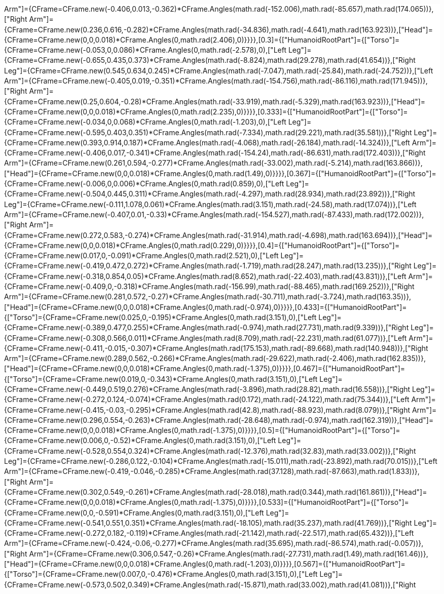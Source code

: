 Arm"]={CFrame=CFrame.new(-0.406,0.013,-0.362)*CFrame.Angles(math.rad(-152.006),math.rad(-85.657),math.rad(174.065))},["Right Arm"]={CFrame=CFrame.new(0.236,0.616,-0.282)*CFrame.Angles(math.rad(-34.836),math.rad(-4.641),math.rad(163.923))},["Head"]={CFrame=CFrame.new(0,0,0.018)*CFrame.Angles(0,math.rad(2.406),0)}}}},[0.3]={["HumanoidRootPart"]={["Torso"]={CFrame=CFrame.new(-0.053,0,0.086)*CFrame.Angles(0,math.rad(-2.578),0),["Left Leg"]={CFrame=CFrame.new(-0.655,0.435,0.373)*CFrame.Angles(math.rad(-8.824),math.rad(29.278),math.rad(41.654))},["Right Leg"]={CFrame=CFrame.new(0.545,0.634,0.245)*CFrame.Angles(math.rad(-7.047),math.rad(-25.84),math.rad(-24.752))},["Left Arm"]={CFrame=CFrame.new(-0.405,0.019,-0.351)*CFrame.Angles(math.rad(-154.756),math.rad(-86.116),math.rad(171.945))},["Right Arm"]={CFrame=CFrame.new(0.25,0.604,-0.28)*CFrame.Angles(math.rad(-33.919),math.rad(-5.329),math.rad(163.923))},["Head"]={CFrame=CFrame.new(0,0,0.018)*CFrame.Angles(0,math.rad(2.235),0)}}}},[0.333]={["HumanoidRootPart"]={["Torso"]={CFrame=CFrame.new(-0.034,0,0.068)*CFrame.Angles(0,math.rad(-1.203),0),["Left Leg"]={CFrame=CFrame.new(-0.595,0.403,0.351)*CFrame.Angles(math.rad(-7.334),math.rad(29.221),math.rad(35.581))},["Right Leg"]={CFrame=CFrame.new(0.393,0.914,0.187)*CFrame.Angles(math.rad(-4.068),math.rad(-26.184),math.rad(-14.324))},["Left Arm"]={CFrame=CFrame.new(-0.406,0.017,-0.341)*CFrame.Angles(math.rad(-154.24),math.rad(-86.631),math.rad(172.403))},["Right Arm"]={CFrame=CFrame.new(0.261,0.594,-0.277)*CFrame.Angles(math.rad(-33.002),math.rad(-5.214),math.rad(163.866))},["Head"]={CFrame=CFrame.new(0,0,0.018)*CFrame.Angles(0,math.rad(1.49),0)}}}},[0.367]={["HumanoidRootPart"]={["Torso"]={CFrame=CFrame.new(-0.006,0,0.006)*CFrame.Angles(0,math.rad(0.859),0),["Left Leg"]={CFrame=CFrame.new(-0.504,0.445,0.311)*CFrame.Angles(math.rad(-4.297),math.rad(28.934),math.rad(23.892))},["Right Leg"]={CFrame=CFrame.new(-0.111,1.078,0.061)*CFrame.Angles(math.rad(3.151),math.rad(-24.58),math.rad(17.074))},["Left Arm"]={CFrame=CFrame.new(-0.407,0.01,-0.33)*CFrame.Angles(math.rad(-154.527),math.rad(-87.433),math.rad(172.002))},["Right Arm"]={CFrame=CFrame.new(0.272,0.583,-0.274)*CFrame.Angles(math.rad(-31.914),math.rad(-4.698),math.rad(163.694))},["Head"]={CFrame=CFrame.new(0,0,0.018)*CFrame.Angles(0,math.rad(0.229),0)}}}},[0.4]={["HumanoidRootPart"]={["Torso"]={CFrame=CFrame.new(0.017,0,-0.091)*CFrame.Angles(0,math.rad(2.521),0),["Left Leg"]={CFrame=CFrame.new(-0.419,0.472,0.272)*CFrame.Angles(math.rad(-1.719),math.rad(28.247),math.rad(13.235))},["Right Leg"]={CFrame=CFrame.new(-0.318,0.854,0.05)*CFrame.Angles(math.rad(8.652),math.rad(-22.403),math.rad(43.831))},["Left Arm"]={CFrame=CFrame.new(-0.409,0,-0.318)*CFrame.Angles(math.rad(-156.99),math.rad(-88.465),math.rad(169.252))},["Right Arm"]={CFrame=CFrame.new(0.281,0.572,-0.27)*CFrame.Angles(math.rad(-30.711),math.rad(-3.724),math.rad(163.35))},["Head"]={CFrame=CFrame.new(0,0,0.018)*CFrame.Angles(0,math.rad(-0.974),0)}}}},[0.433]={["HumanoidRootPart"]={["Torso"]={CFrame=CFrame.new(0.025,0,-0.195)*CFrame.Angles(0,math.rad(3.151),0),["Left Leg"]={CFrame=CFrame.new(-0.389,0.477,0.255)*CFrame.Angles(math.rad(-0.974),math.rad(27.731),math.rad(9.339))},["Right Leg"]={CFrame=CFrame.new(-0.308,0.566,0.011)*CFrame.Angles(math.rad(8.709),math.rad(-22.231),math.rad(61.077))},["Left Arm"]={CFrame=CFrame.new(-0.411,-0.015,-0.307)*CFrame.Angles(math.rad(175.153),math.rad(-89.668),math.rad(140.948))},["Right Arm"]={CFrame=CFrame.new(0.289,0.562,-0.266)*CFrame.Angles(math.rad(-29.622),math.rad(-2.406),math.rad(162.835))},["Head"]={CFrame=CFrame.new(0,0,0.018)*CFrame.Angles(0,math.rad(-1.375),0)}}}},[0.467]={["HumanoidRootPart"]={["Torso"]={CFrame=CFrame.new(0.019,0,-0.343)*CFrame.Angles(0,math.rad(3.151),0),["Left Leg"]={CFrame=CFrame.new(-0.449,0.519,0.276)*CFrame.Angles(math.rad(-3.896),math.rad(28.82),math.rad(16.558))},["Right Leg"]={CFrame=CFrame.new(-0.272,0.124,-0.074)*CFrame.Angles(math.rad(0.172),math.rad(-24.122),math.rad(75.344))},["Left Arm"]={CFrame=CFrame.new(-0.415,-0.03,-0.295)*CFrame.Angles(math.rad(42.8),math.rad(-88.923),math.rad(8.079))},["Right Arm"]={CFrame=CFrame.new(0.296,0.554,-0.263)*CFrame.Angles(math.rad(-28.648),math.rad(-0.974),math.rad(162.319))},["Head"]={CFrame=CFrame.new(0,0,0.018)*CFrame.Angles(0,math.rad(-1.375),0)}}}},[0.5]={["HumanoidRootPart"]={["Torso"]={CFrame=CFrame.new(0.006,0,-0.52)*CFrame.Angles(0,math.rad(3.151),0),["Left Leg"]={CFrame=CFrame.new(-0.528,0.554,0.324)*CFrame.Angles(math.rad(-12.376),math.rad(32.83),math.rad(33.002))},["Right Leg"]={CFrame=CFrame.new(-0.286,0.122,-0.104)*CFrame.Angles(math.rad(-15.011),math.rad(-23.892),math.rad(70.015))},["Left Arm"]={CFrame=CFrame.new(-0.419,-0.046,-0.285)*CFrame.Angles(math.rad(37.128),math.rad(-87.663),math.rad(1.833))},["Right Arm"]={CFrame=CFrame.new(0.302,0.549,-0.261)*CFrame.Angles(math.rad(-28.018),math.rad(0.344),math.rad(161.861))},["Head"]={CFrame=CFrame.new(0,0,0.018)*CFrame.Angles(0,math.rad(-1.375),0)}}}},[0.533]={["HumanoidRootPart"]={["Torso"]={CFrame=CFrame.new(0,0,-0.591)*CFrame.Angles(0,math.rad(3.151),0),["Left Leg"]={CFrame=CFrame.new(-0.541,0.551,0.351)*CFrame.Angles(math.rad(-18.105),math.rad(35.237),math.rad(41.769))},["Right Leg"]={CFrame=CFrame.new(-0.272,0.182,-0.119)*CFrame.Angles(math.rad(-21.142),math.rad(-22.517),math.rad(65.432))},["Left Arm"]={CFrame=CFrame.new(-0.424,-0.06,-0.277)*CFrame.Angles(math.rad(35.695),math.rad(-86.574),math.rad(-0.057))},["Right Arm"]={CFrame=CFrame.new(0.306,0.547,-0.26)*CFrame.Angles(math.rad(-27.731),math.rad(1.49),math.rad(161.46))},["Head"]={CFrame=CFrame.new(0,0,0.018)*CFrame.Angles(0,math.rad(-1.203),0)}}}},[0.567]={["HumanoidRootPart"]={["Torso"]={CFrame=CFrame.new(0.007,0,-0.476)*CFrame.Angles(0,math.rad(3.151),0),["Left Leg"]={CFrame=CFrame.new(-0.573,0.502,0.349)*CFrame.Angles(math.rad(-15.871),math.rad(33.002),math.rad(41.081))},["Right